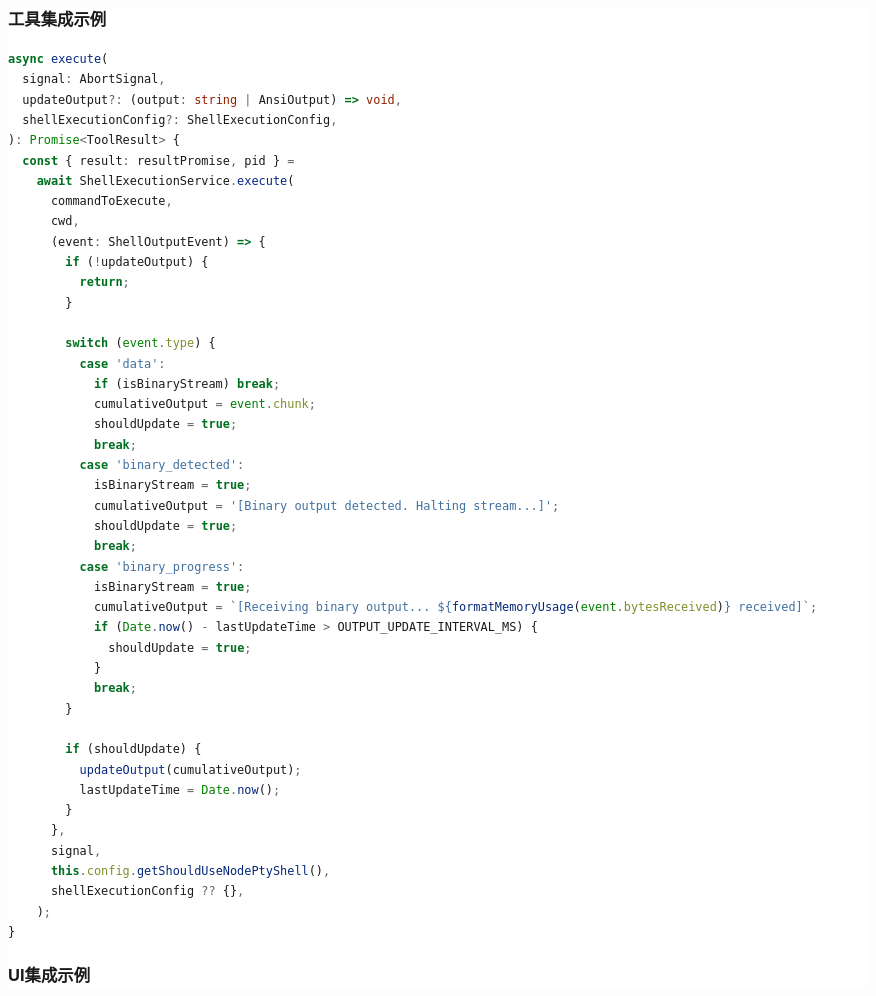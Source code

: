 ### 工具集成示例

```typescript
async execute(
  signal: AbortSignal,
  updateOutput?: (output: string | AnsiOutput) => void,
  shellExecutionConfig?: ShellExecutionConfig,
): Promise<ToolResult> {
  const { result: resultPromise, pid } =
    await ShellExecutionService.execute(
      commandToExecute,
      cwd,
      (event: ShellOutputEvent) => {
        if (!updateOutput) {
          return;
        }

        switch (event.type) {
          case 'data':
            if (isBinaryStream) break;
            cumulativeOutput = event.chunk;
            shouldUpdate = true;
            break;
          case 'binary_detected':
            isBinaryStream = true;
            cumulativeOutput = '[Binary output detected. Halting stream...]';
            shouldUpdate = true;
            break;
          case 'binary_progress':
            isBinaryStream = true;
            cumulativeOutput = `[Receiving binary output... ${formatMemoryUsage(event.bytesReceived)} received]`;
            if (Date.now() - lastUpdateTime > OUTPUT_UPDATE_INTERVAL_MS) {
              shouldUpdate = true;
            }
            break;
        }

        if (shouldUpdate) {
          updateOutput(cumulativeOutput);
          lastUpdateTime = Date.now();
        }
      },
      signal,
      this.config.getShouldUseNodePtyShell(),
      shellExecutionConfig ?? {},
    );
}
```

### UI集成示例

